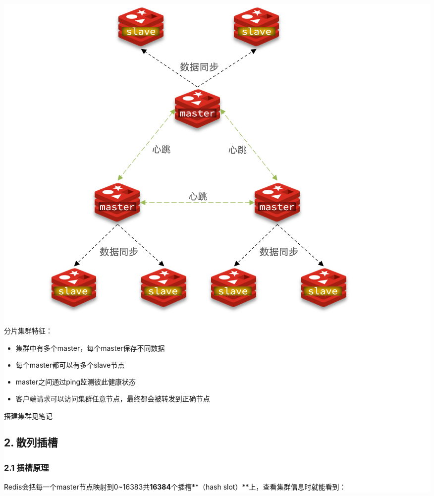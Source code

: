 ![image-20220723180840962](img/image-20220723180840962.png)

分片集群特征：

- 集群中有多个master，每个master保存不同数据

- 每个master都可以有多个slave节点

- master之间通过ping监测彼此健康状态

- 客户端请求可以访问集群任意节点，最终都会被转发到正确节点



搭建集群见笔记



## 2. 散列插槽

### 2.1 插槽原理

Redis会把每一个master节点映射到0~16383共**16384**个插槽**（hash slot）**上，查看集群信息时就能看到：
